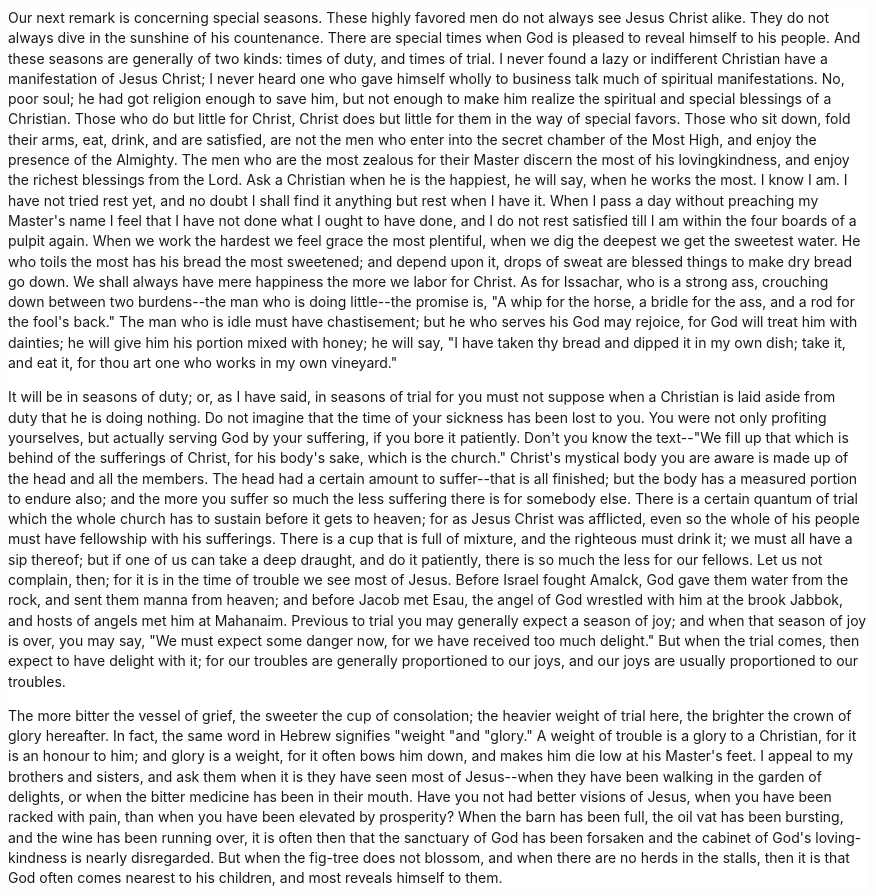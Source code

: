 Our next remark is concerning special seasons. These highly favored men do not always see Jesus Christ alike. They do not always dive in the sunshine of his countenance. There are special times when God is pleased to reveal himself to his people. And these seasons are generally of two kinds: times of duty, and times of trial. I never found a lazy or indifferent Christian have a manifestation of Jesus Christ; I never heard one who gave himself wholly to business talk much of spiritual manifestations. No, poor soul; he had got religion enough to save him, but not enough to make him realize the spiritual and special blessings of a Christian. Those who do but little for Christ, Christ does but little for them in the way of special favors. Those who sit down, fold their arms, eat, drink, and are satisfied, are not the men who enter into the secret chamber of the Most High, and enjoy the presence of the Almighty. The men who are the most zealous for their Master discern the most of his lovingkindness, and enjoy the richest blessings from the Lord. Ask a Christian when he is the happiest, he will say, when he works the most. I know I am. I have not tried rest yet, and no doubt I shall find it anything but rest when I have it. When I pass a day without preaching my Master's name I feel that I have not done what I ought to have done, and I do not rest satisfied till I am within the four boards of a pulpit again. When we work the hardest we feel grace the most plentiful, when we dig the deepest we get the sweetest water. He who toils the most has his bread the most sweetened; and depend upon it, drops of sweat are blessed things to make dry bread go down. We shall always have mere happiness the more we labor for Christ. As for Issachar, who is a strong ass, crouching down between two burdens--the man who is doing little--the promise is, "A whip for the horse, a bridle for the ass, and a rod for the fool's back." The man who is idle must have chastisement; but he who serves his God may rejoice, for God will treat him with dainties; he will give him his portion mixed with honey; he will say, "I have taken thy bread and dipped it in my own dish; take it, and eat it, for thou art one who works in my own vineyard." 

It will be in seasons of duty; or, as I have said, in seasons of trial for you must not suppose when a Christian is laid aside from duty that he is doing nothing. Do not imagine that the time of your sickness has been lost to you. You were not only profiting yourselves, but actually serving God by your suffering, if you bore it patiently. Don't you know the text--"We fill up that which is behind of the sufferings of Christ, for his body's sake, which is the church." Christ's mystical body you are aware is made up of the head and all the members. The head had a certain amount to suffer--that is all finished; but the body has a measured portion to endure also; and the more you suffer so much the less suffering there is for somebody else. There is a certain quantum of trial which the whole church has to sustain before it gets to heaven; for as Jesus Christ was afflicted, even so the whole of his people must have fellowship with his sufferings. There is a cup that is full of mixture, and the righteous must drink it; we must all have a sip thereof; but if one of us can take a deep draught, and do it patiently, there is so much the less for our fellows. Let us not complain, then; for it is in the time of trouble we see most of Jesus. Before Israel fought Amalck, God gave them water from the rock, and sent them manna from heaven; and before Jacob met Esau, the angel of God wrestled with him at the brook Jabbok, and hosts of angels met him at Mahanaim. Previous to trial you may generally expect a season of joy; and when that season of joy is over, you may say, "We must expect some danger now, for we have received too much delight." But when the trial comes, then expect to have delight with it; for our troubles are generally proportioned to our joys, and our joys are usually proportioned to our troubles. 

The more bitter the vessel of grief, the sweeter the cup of consolation; the heavier weight of trial here, the brighter the crown of glory hereafter. In fact, the same word in Hebrew signifies "weight "and "glory." A weight of trouble is a glory to a Christian, for it is an honour to him; and glory is a weight, for it often bows him down, and makes him die low at his Master's feet. I appeal to my brothers and sisters, and ask them when it is they have seen most of Jesus--when they have been walking in the garden of delights, or when the bitter medicine has been in their mouth. Have you not had better visions of Jesus, when you have been racked with pain, than when you have been elevated by prosperity? When the barn has been full, the oil vat has been bursting, and the wine has been running over, it is often then that the sanctuary of God has been forsaken and the cabinet of God's loving-kindness is nearly disregarded. But when the fig-tree does not blossom, and when there are no herds in the stalls, then it is that God often comes nearest to his children, and most reveals himself to them.
